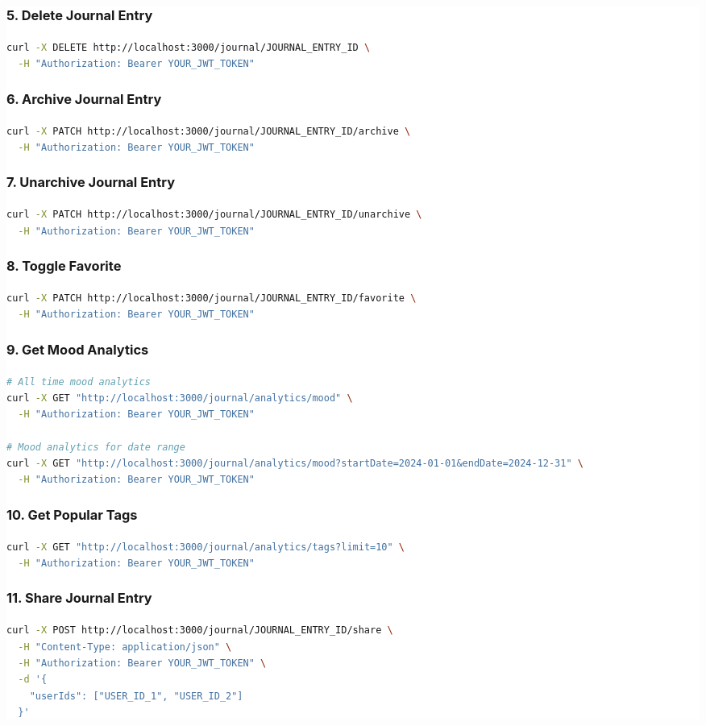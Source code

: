 ### 5. Delete Journal Entry
```bash
curl -X DELETE http://localhost:3000/journal/JOURNAL_ENTRY_ID \
  -H "Authorization: Bearer YOUR_JWT_TOKEN"
```

### 6. Archive Journal Entry
```bash
curl -X PATCH http://localhost:3000/journal/JOURNAL_ENTRY_ID/archive \
  -H "Authorization: Bearer YOUR_JWT_TOKEN"
```

### 7. Unarchive Journal Entry
```bash
curl -X PATCH http://localhost:3000/journal/JOURNAL_ENTRY_ID/unarchive \
  -H "Authorization: Bearer YOUR_JWT_TOKEN"
```

### 8. Toggle Favorite
```bash
curl -X PATCH http://localhost:3000/journal/JOURNAL_ENTRY_ID/favorite \
  -H "Authorization: Bearer YOUR_JWT_TOKEN"
```

### 9. Get Mood Analytics
```bash
# All time mood analytics
curl -X GET "http://localhost:3000/journal/analytics/mood" \
  -H "Authorization: Bearer YOUR_JWT_TOKEN"

# Mood analytics for date range
curl -X GET "http://localhost:3000/journal/analytics/mood?startDate=2024-01-01&endDate=2024-12-31" \
  -H "Authorization: Bearer YOUR_JWT_TOKEN"
```

### 10. Get Popular Tags
```bash
curl -X GET "http://localhost:3000/journal/analytics/tags?limit=10" \
  -H "Authorization: Bearer YOUR_JWT_TOKEN"
```

### 11. Share Journal Entry
```bash
curl -X POST http://localhost:3000/journal/JOURNAL_ENTRY_ID/share \
  -H "Content-Type: application/json" \
  -H "Authorization: Bearer YOUR_JWT_TOKEN" \
  -d '{
    "userIds": ["USER_ID_1", "USER_ID_2"]
  }'
```
